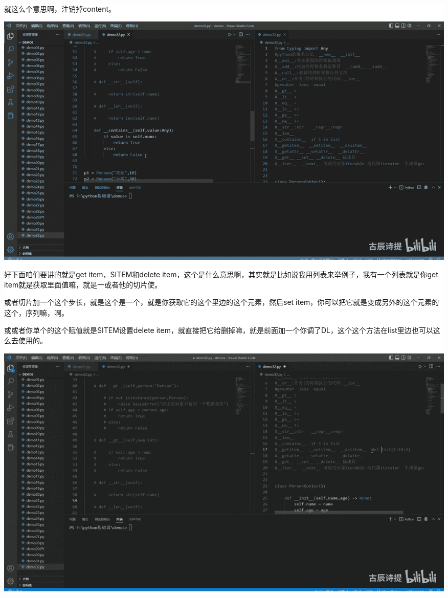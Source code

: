 就这么个意思啊，注销掉content。

![](img/875e8d0f6f89b3e6dbaf969eeb074403_153.png)

好下面咱们要讲的就是get item，SITEM和delete item，这个是什么意思啊，其实就是比如说我用列表来举例子，我有一个列表就是你get item就是获取里面值嘛，就是一或者他的切片使。

或者切片加一个这个步长，就是这个是一个，就是你获取它的这个里边的这个元素，然后set item，你可以把它就是变成另外的这个元素的这个，序列嘛，啊。

或或者你单个的这个赋值就是SITEM设置delete item，就直接把它给删掉嘛，就是前面加一个你调了DL，这个这个方法在list里边也可以这么去使用的。



![](img/875e8d0f6f89b3e6dbaf969eeb074403_155.png)
